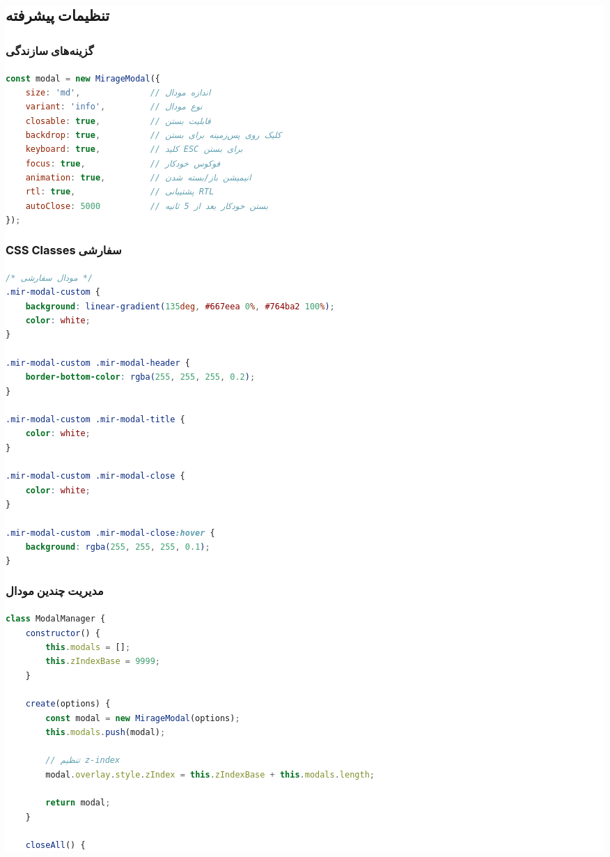 ## تنظیمات پیشرفته

### گزینه‌های سازندگی

```javascript
const modal = new MirageModal({
    size: 'md',              // اندازه مودال
    variant: 'info',         // نوع مودال
    closable: true,          // قابلیت بستن
    backdrop: true,          // کلیک روی پس‌زمینه برای بستن
    keyboard: true,          // کلید ESC برای بستن
    focus: true,             // فوکوس خودکار
    animation: true,         // انیمیشن باز/بسته شدن
    rtl: true,               // پشتیبانی RTL
    autoClose: 5000          // بستن خودکار بعد از 5 ثانیه
});
```

### CSS Classes سفارشی

```css
/* مودال سفارشی */
.mir-modal-custom {
    background: linear-gradient(135deg, #667eea 0%, #764ba2 100%);
    color: white;
}

.mir-modal-custom .mir-modal-header {
    border-bottom-color: rgba(255, 255, 255, 0.2);
}

.mir-modal-custom .mir-modal-title {
    color: white;
}

.mir-modal-custom .mir-modal-close {
    color: white;
}

.mir-modal-custom .mir-modal-close:hover {
    background: rgba(255, 255, 255, 0.1);
}
```

### مدیریت چندین مودال

```javascript
class ModalManager {
    constructor() {
        this.modals = [];
        this.zIndexBase = 9999;
    }

    create(options) {
        const modal = new MirageModal(options);
        this.modals.push(modal);
        
        // تنظیم z-index
        modal.overlay.style.zIndex = this.zIndexBase + this.modals.length;
        
        return modal;
    }

    closeAll() {
```